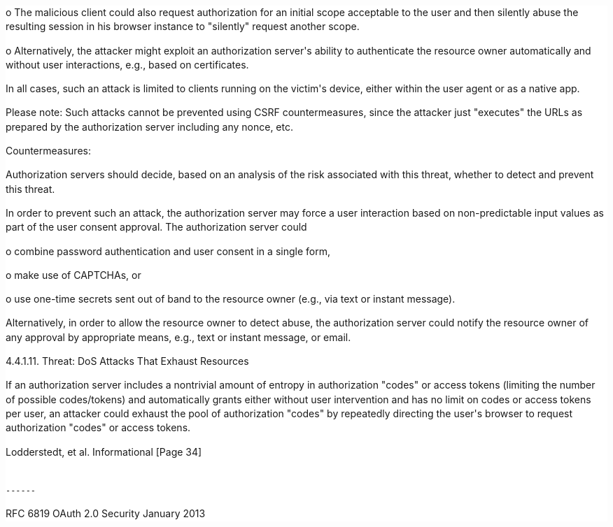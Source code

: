 
   o  The malicious client could also request authorization for an
      initial scope acceptable to the user and then silently abuse the
      resulting session in his browser instance to "silently" request
      another scope.

   o  Alternatively, the attacker might exploit an authorization
      server's ability to authenticate the resource owner automatically
      and without user interactions, e.g., based on certificates.

   In all cases, such an attack is limited to clients running on the
   victim's device, either within the user agent or as a native app.

   Please note: Such attacks cannot be prevented using CSRF
   countermeasures, since the attacker just "executes" the URLs as
   prepared by the authorization server including any nonce, etc.

   Countermeasures:

   Authorization servers should decide, based on an analysis of the risk
   associated with this threat, whether to detect and prevent this
   threat.

   In order to prevent such an attack, the authorization server may
   force a user interaction based on non-predictable input values as
   part of the user consent approval.  The authorization server could

   o  combine password authentication and user consent in a single form,

   o  make use of CAPTCHAs, or

   o  use one-time secrets sent out of band to the resource owner (e.g.,
      via text or instant message).

   Alternatively, in order to allow the resource owner to detect abuse,
   the authorization server could notify the resource owner of any
   approval by appropriate means, e.g., text or instant message, or
   email.

4.4.1.11.  Threat: DoS Attacks That Exhaust Resources

   If an authorization server includes a nontrivial amount of entropy in
   authorization "codes" or access tokens (limiting the number of
   possible codes/tokens) and automatically grants either without user
   intervention and has no limit on codes or access tokens per user, an
   attacker could exhaust the pool of authorization "codes" by
   repeatedly directing the user's browser to request authorization
   "codes" or access tokens.




Lodderstedt, et al.           Informational                    [Page 34]
```

------

```
RFC 6819                   OAuth 2.0 Security               January 2013
